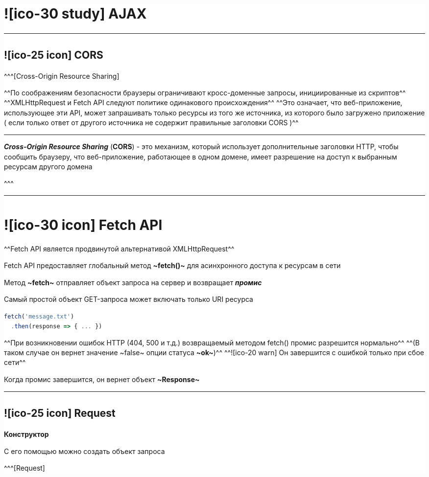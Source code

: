 # ![ico-30 study] AJAX

_____________________________________________________

## ![ico-25 icon] CORS

^^^[Cross-Origin Resource Sharing]

^^По соображениям безопасности браузеры ограничивают кросс-доменные запросы, инициированные из скриптов^^
^^XMLHttpRequest и Fetch API следуют политике одинакового происхождения^^
^^Это означает, что веб-приложение, использующее эти API, может запрашивать только ресурсы из того же источника, из которого было загружено приложение ( если только ответ от другого источника не содержит правильные заголовки CORS )^^
______________________
**_Cross-Origin Resource Sharing_** (**CORS**) - это механизм, который использует дополнительные заголовки HTTP, чтобы сообщить браузеру, что веб-приложение, работающее в одном домене, имеет разрешение на доступ к выбранным ресурсам другого домена

^^^
______________

# ![ico-30 icon] Fetch API

^^Fetch API является продвинутой альтернативой XMLHttpRequest^^

Fetch API предоставляет глобальный метод **~fetch()~** для асинхронного доступа к ресурсам в сети

Метод **~fetch~** отправляет объект запроса на сервер и возвращает **_промис_**

Самый простой объект GET-запроса может включать только URI ресурса

~~~js
fetch('message.txt')
  .then(response => { ... })
~~~

^^При возникновении ошибок HTTP (404, 500 и т.д.) возвращаемый методом fetch() промис разрешится нормально^^
^^(В таком случае он вернет значение ~false~ опции статуса **~ok~**)^^
^^![ico-20 warn] Он завершится с ошибкой только при сбое сети^^

Когда промис завершится, он вернет объект **~Response~**

_____________________________________________________________

## ![ico-25 icon] Request

**Конструктор**

С его помощью можно создать объект запроса

^^^[Request]
